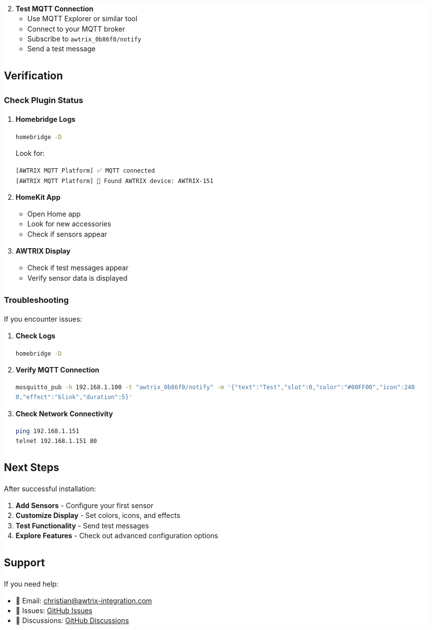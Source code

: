 2. **Test MQTT Connection**
   - Use MQTT Explorer or similar tool
   - Connect to your MQTT broker
   - Subscribe to `awtrix_0b86f0/notify`
   - Send a test message

## Verification

### Check Plugin Status

1. **Homebridge Logs**
   ```bash
   homebridge -D
   ```
   Look for:
   ```
   [AWTRIX MQTT Platform] ✅ MQTT connected
   [AWTRIX MQTT Platform] 🎯 Found AWTRIX device: AWTRIX-151
   ```

2. **HomeKit App**
   - Open Home app
   - Look for new accessories
   - Check if sensors appear

3. **AWTRIX Display**
   - Check if test messages appear
   - Verify sensor data is displayed

### Troubleshooting

If you encounter issues:

1. **Check Logs**
   ```bash
   homebridge -D
   ```

2. **Verify MQTT Connection**
   ```bash
   mosquitto_pub -h 192.168.1.100 -t "awtrix_0b86f0/notify" -m '{"text":"Test","slot":0,"color":"#00FF00","icon":2400,"effect":"blink","duration":5}'
   ```

3. **Check Network Connectivity**
   ```bash
   ping 192.168.1.151
   telnet 192.168.1.151 80
   ```

## Next Steps

After successful installation:

1. **Add Sensors** - Configure your first sensor
2. **Customize Display** - Set colors, icons, and effects
3. **Test Functionality** - Send test messages
4. **Explore Features** - Check out advanced configuration options

## Support

If you need help:

- 📧 Email: christian@awtrix-integration.com
- 🐛 Issues: [GitHub Issues](https://github.com/christianbraun/homebridge-awtrix-sensors/issues)
- 💬 Discussions: [GitHub Discussions](https://github.com/christianbraun/homebridge-awtrix-sensors/discussions)
